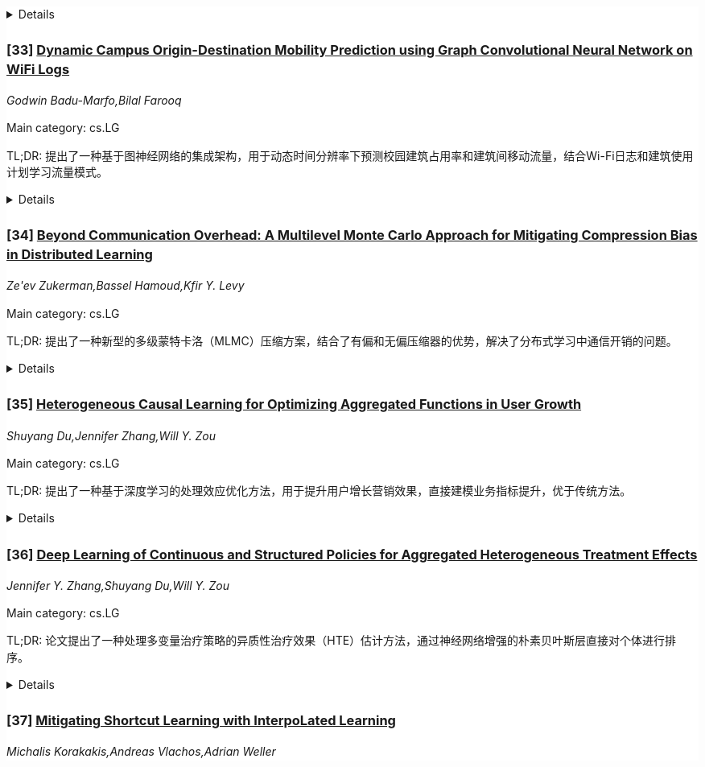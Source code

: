 
<details><summary>Details</summary></details>


### [33] [Dynamic Campus Origin-Destination Mobility Prediction using Graph Convolutional Neural Network on WiFi Logs](https://arxiv.org/abs/2507.05507)
*Godwin Badu-Marfo,Bilal Farooq*

Main category: cs.LG

TL;DR: 提出了一种基于图神经网络的集成架构，用于动态时间分辨率下预测校园建筑占用率和建筑间移动流量，结合Wi-Fi日志和建筑使用计划学习流量模式。


<details><summary>Details</summary></details>


### [34] [Beyond Communication Overhead: A Multilevel Monte Carlo Approach for Mitigating Compression Bias in Distributed Learning](https://arxiv.org/abs/2507.05508)
*Ze'ev Zukerman,Bassel Hamoud,Kfir Y. Levy*

Main category: cs.LG

TL;DR: 提出了一种新型的多级蒙特卡洛（MLMC）压缩方案，结合了有偏和无偏压缩器的优势，解决了分布式学习中通信开销的问题。


<details><summary>Details</summary></details>


### [35] [Heterogeneous Causal Learning for Optimizing Aggregated Functions in User Growth](https://arxiv.org/abs/2507.05510)
*Shuyang Du,Jennifer Zhang,Will Y. Zou*

Main category: cs.LG

TL;DR: 提出了一种基于深度学习的处理效应优化方法，用于提升用户增长营销效果，直接建模业务指标提升，优于传统方法。


<details><summary>Details</summary></details>


### [36] [Deep Learning of Continuous and Structured Policies for Aggregated Heterogeneous Treatment Effects](https://arxiv.org/abs/2507.05511)
*Jennifer Y. Zhang,Shuyang Du,Will Y. Zou*

Main category: cs.LG

TL;DR: 论文提出了一种处理多变量治疗策略的异质性治疗效果（HTE）估计方法，通过神经网络增强的朴素贝叶斯层直接对个体进行排序。


<details><summary>Details</summary></details>


### [37] [Mitigating Shortcut Learning with InterpoLated Learning](https://arxiv.org/abs/2507.05527)
*Michalis Korakakis,Andreas Vlachos,Adrian Weller*
